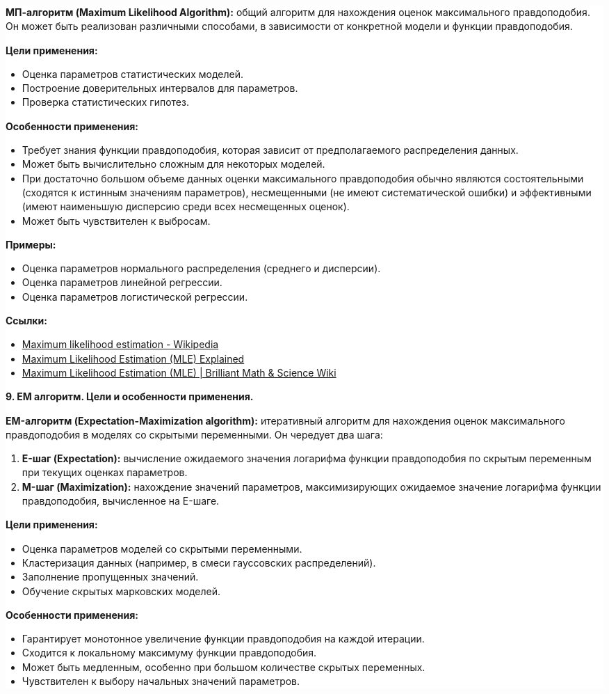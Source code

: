 **МП-алгоритм (Maximum Likelihood Algorithm):** общий алгоритм для нахождения оценок максимального правдоподобия. Он может быть реализован различными способами, в зависимости от конкретной модели и функции правдоподобия.

**Цели применения:**

*   Оценка параметров статистических моделей.
*   Построение доверительных интервалов для параметров.
*   Проверка статистических гипотез.

**Особенности применения:**

*   Требует знания функции правдоподобия, которая зависит от предполагаемого распределения данных.
*   Может быть вычислительно сложным для некоторых моделей.
*   При достаточно большом объеме данных оценки максимального правдоподобия обычно являются состоятельными (сходятся к истинным значениям параметров), несмещенными (не имеют систематической ошибки) и эффективными (имеют наименьшую дисперсию среди всех несмещенных оценок).
*   Может быть чувствителен к выбросам.

**Примеры:**

*   Оценка параметров нормального распределения (среднего и дисперсии).
*   Оценка параметров линейной регрессии.
*   Оценка параметров логистической регрессии.

**Ссылки:**

*   [Maximum likelihood estimation - Wikipedia](https://en.wikipedia.org/wiki/Maximum_likelihood_estimation)
*   [Maximum Likelihood Estimation (MLE) Explained](https://towardsdatascience.com/maximum-likelihood-estimation-mle-explained-a7d3c8dd9b6)
*   [Maximum Likelihood Estimation (MLE) | Brilliant Math & Science Wiki](https://brilliant.org/wiki/maximum-likelihood-estimation-mle/)

**9. ЕМ алгоритм. Цели и особенности применения.**

**EM-алгоритм (Expectation-Maximization algorithm):** итеративный алгоритм для нахождения оценок максимального правдоподобия в моделях со скрытыми переменными. Он чередует два шага:

1. **E-шаг (Expectation):** вычисление ожидаемого значения логарифма функции правдоподобия по скрытым переменным при текущих оценках параметров.
2. **M-шаг (Maximization):** нахождение значений параметров, максимизирующих ожидаемое значение логарифма функции правдоподобия, вычисленное на E-шаге.

**Цели применения:**

*   Оценка параметров моделей со скрытыми переменными.
*   Кластеризация данных (например, в смеси гауссовских распределений).
*   Заполнение пропущенных значений.
*   Обучение скрытых марковских моделей.

**Особенности применения:**

*   Гарантирует монотонное увеличение функции правдоподобия на каждой итерации.
*   Сходится к локальному максимуму функции правдоподобия.
*   Может быть медленным, особенно при большом количестве скрытых переменных.
*   Чувствителен к выбору начальных значений параметров.

